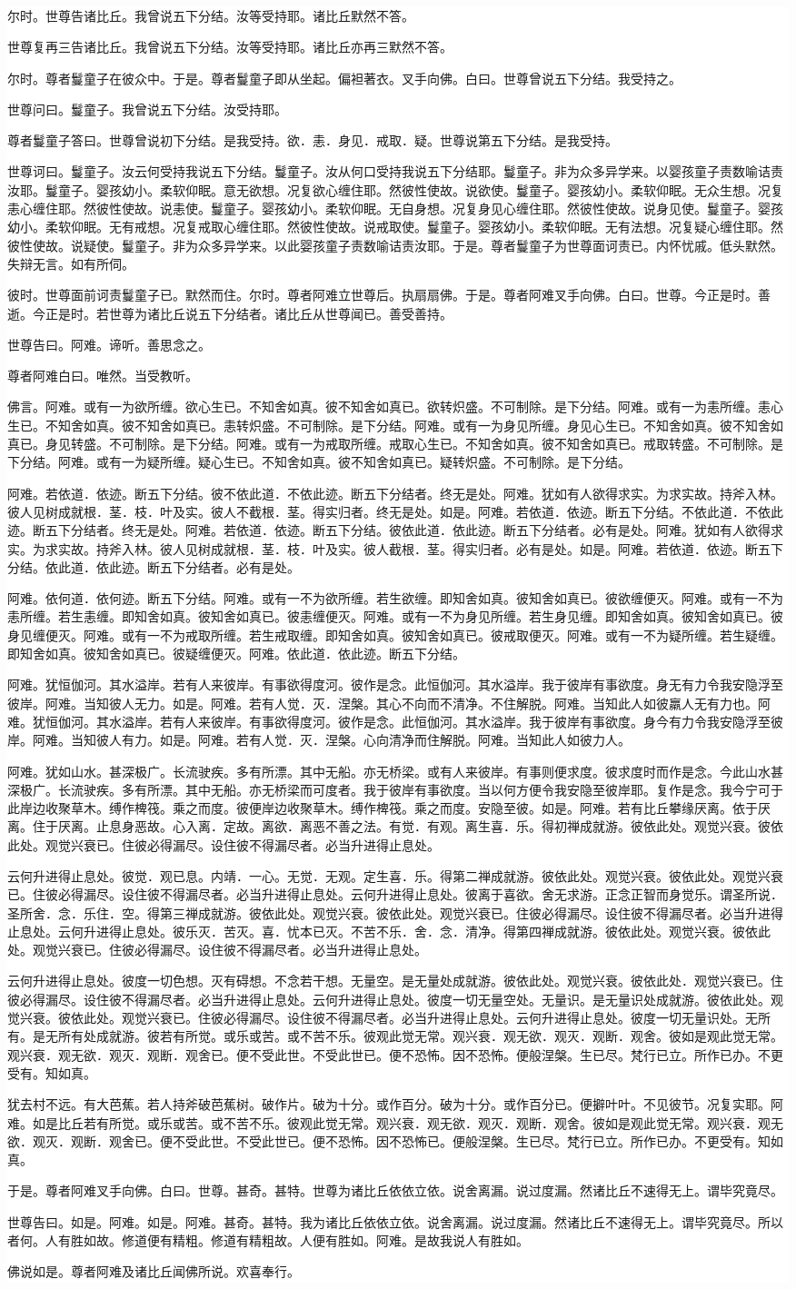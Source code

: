 尔时。世尊告诸比丘。我曾说五下分结。汝等受持耶。诸比丘默然不答。

世尊复再三告诸比丘。我曾说五下分结。汝等受持耶。诸比丘亦再三默然不答。

尔时。尊者鬘童子在彼众中。于是。尊者鬘童子即从坐起。偏袒著衣。叉手向佛。白曰。世尊曾说五下分结。我受持之。

世尊问曰。鬘童子。我曾说五下分结。汝受持耶。

尊者鬘童子答曰。世尊曾说初下分结。是我受持。欲．恚．身见．戒取．疑。世尊说第五下分结。是我受持。

世尊诃曰。鬘童子。汝云何受持我说五下分结。鬘童子。汝从何口受持我说五下分结耶。鬘童子。非为众多异学来。以婴孩童子责数喻诘责汝耶。鬘童子。婴孩幼小。柔软仰眠。意无欲想。况复欲心缠住耶。然彼性使故。说欲使。鬘童子。婴孩幼小。柔软仰眠。无众生想。况复恚心缠住耶。然彼性使故。说恚使。鬘童子。婴孩幼小。柔软仰眠。无自身想。况复身见心缠住耶。然彼性使故。说身见使。鬘童子。婴孩幼小。柔软仰眠。无有戒想。况复戒取心缠住耶。然彼性使故。说戒取使。鬘童子。婴孩幼小。柔软仰眠。无有法想。况复疑心缠住耶。然彼性使故。说疑使。鬘童子。非为众多异学来。以此婴孩童子责数喻诘责汝耶。于是。尊者鬘童子为世尊面诃责已。内怀忧戚。低头默然。失辩无言。如有所伺。

彼时。世尊面前诃责鬘童子已。默然而住。尔时。尊者阿难立世尊后。执扇扇佛。于是。尊者阿难叉手向佛。白曰。世尊。今正是时。善逝。今正是时。若世尊为诸比丘说五下分结者。诸比丘从世尊闻已。善受善持。

世尊告曰。阿难。谛听。善思念之。

尊者阿难白曰。唯然。当受教听。

佛言。阿难。或有一为欲所缠。欲心生已。不知舍如真。彼不知舍如真已。欲转炽盛。不可制除。是下分结。阿难。或有一为恚所缠。恚心生已。不知舍如真。彼不知舍如真已。恚转炽盛。不可制除。是下分结。阿难。或有一为身见所缠。身见心生已。不知舍如真。彼不知舍如真已。身见转盛。不可制除。是下分结。阿难。或有一为戒取所缠。戒取心生已。不知舍如真。彼不知舍如真已。戒取转盛。不可制除。是下分结。阿难。或有一为疑所缠。疑心生已。不知舍如真。彼不知舍如真已。疑转炽盛。不可制除。是下分结。

阿难。若依道．依迹。断五下分结。彼不依此道．不依此迹。断五下分结者。终无是处。阿难。犹如有人欲得求实。为求实故。持斧入林。彼人见树成就根．茎．枝．叶及实。彼人不截根．茎。得实归者。终无是处。如是。阿难。若依道．依迹。断五下分结。不依此道．不依此迹。断五下分结者。终无是处。阿难。若依道．依迹。断五下分结。彼依此道．依此迹。断五下分结者。必有是处。阿难。犹如有人欲得求实。为求实故。持斧入林。彼人见树成就根．茎．枝．叶及实。彼人截根．茎。得实归者。必有是处。如是。阿难。若依道．依迹。断五下分结。依此道．依此迹。断五下分结者。必有是处。

阿难。依何道．依何迹。断五下分结。阿难。或有一不为欲所缠。若生欲缠。即知舍如真。彼知舍如真已。彼欲缠便灭。阿难。或有一不为恚所缠。若生恚缠。即知舍如真。彼知舍如真已。彼恚缠便灭。阿难。或有一不为身见所缠。若生身见缠。即知舍如真。彼知舍如真已。彼身见缠便灭。阿难。或有一不为戒取所缠。若生戒取缠。即知舍如真。彼知舍如真已。彼戒取便灭。阿难。或有一不为疑所缠。若生疑缠。即知舍如真。彼知舍如真已。彼疑缠便灭。阿难。依此道．依此迹。断五下分结。

阿难。犹恒伽河。其水溢岸。若有人来彼岸。有事欲得度河。彼作是念。此恒伽河。其水溢岸。我于彼岸有事欲度。身无有力令我安隐浮至彼岸。阿难。当知彼人无力。如是。阿难。若有人觉．灭．涅槃。其心不向而不清净。不住解脱。阿难。当知此人如彼羸人无有力也。阿难。犹恒伽河。其水溢岸。若有人来彼岸。有事欲得度河。彼作是念。此恒伽河。其水溢岸。我于彼岸有事欲度。身今有力令我安隐浮至彼岸。阿难。当知彼人有力。如是。阿难。若有人觉．灭．涅槃。心向清净而住解脱。阿难。当知此人如彼力人。

阿难。犹如山水。甚深极广。长流驶疾。多有所漂。其中无船。亦无桥梁。或有人来彼岸。有事则便求度。彼求度时而作是念。今此山水甚深极广。长流驶疾。多有所漂。其中无船。亦无桥梁而可度者。我于彼岸有事欲度。当以何方便令我安隐至彼岸耶。复作是念。我今宁可于此岸边收聚草木。缚作椑筏。乘之而度。彼便岸边收聚草木。缚作椑筏。乘之而度。安隐至彼。如是。阿难。若有比丘攀缘厌离。依于厌离。住于厌离。止息身恶故。心入离．定故。离欲．离恶不善之法。有觉．有观。离生喜．乐。得初禅成就游。彼依此处。观觉兴衰。彼依此处。观觉兴衰已。住彼必得漏尽。设住彼不得漏尽者。必当升进得止息处。

云何升进得止息处。彼觉．观已息。内靖．一心。无觉．无观。定生喜．乐。得第二禅成就游。彼依此处。观觉兴衰。彼依此处。观觉兴衰已。住彼必得漏尽。设住彼不得漏尽者。必当升进得止息处。云何升进得止息处。彼离于喜欲。舍无求游。正念正智而身觉乐。谓圣所说．圣所舍．念．乐住．空。得第三禅成就游。彼依此处。观觉兴衰。彼依此处。观觉兴衰已。住彼必得漏尽。设住彼不得漏尽者。必当升进得止息处。云何升进得止息处。彼乐灭．苦灭。喜．忧本已灭。不苦不乐．舍．念．清净。得第四禅成就游。彼依此处。观觉兴衰。彼依此处。观觉兴衰已。住彼必得漏尽。设住彼不得漏尽者。必当升进得止息处。

云何升进得止息处。彼度一切色想。灭有碍想。不念若干想。无量空。是无量处成就游。彼依此处。观觉兴衰。彼依此处．观觉兴衰已。住彼必得漏尽。设住彼不得漏尽者。必当升进得止息处。云何升进得止息处。彼度一切无量空处。无量识。是无量识处成就游。彼依此处。观觉兴衰。彼依此处。观觉兴衰已。住彼必得漏尽。设住彼不得漏尽者。必当升进得止息处。云何升进得止息处。彼度一切无量识处。无所有。是无所有处成就游。彼若有所觉。或乐或苦。或不苦不乐。彼观此觉无常。观兴衰．观无欲．观灭．观断．观舍。彼如是观此觉无常。观兴衰．观无欲．观灭．观断．观舍已。便不受此世。不受此世已。便不恐怖。因不恐怖。便般涅槃。生已尽。梵行已立。所作已办。不更受有。知如真。

犹去村不远。有大芭蕉。若人持斧破芭蕉树。破作片。破为十分。或作百分。破为十分。或作百分已。便擗叶叶。不见彼节。况复实耶。阿难。如是比丘若有所觉。或乐或苦。或不苦不乐。彼观此觉无常。观兴衰．观无欲．观灭．观断．观舍。彼如是观此觉无常。观兴衰．观无欲．观灭．观断．观舍已。便不受此世。不受此世已。便不恐怖。因不恐怖已。便般涅槃。生已尽。梵行已立。所作已办。不更受有。知如真。

于是。尊者阿难叉手向佛。白曰。世尊。甚奇。甚特。世尊为诸比丘依依立依。说舍离漏。说过度漏。然诸比丘不速得无上。谓毕究竟尽。

世尊告曰。如是。阿难。如是。阿难。甚奇。甚特。我为诸比丘依依立依。说舍离漏。说过度漏。然诸比丘不速得无上。谓毕究竟尽。所以者何。人有胜如故。修道便有精粗。修道有精粗故。人便有胜如。阿难。是故我说人有胜如。

佛说如是。尊者阿难及诸比丘闻佛所说。欢喜奉行。
